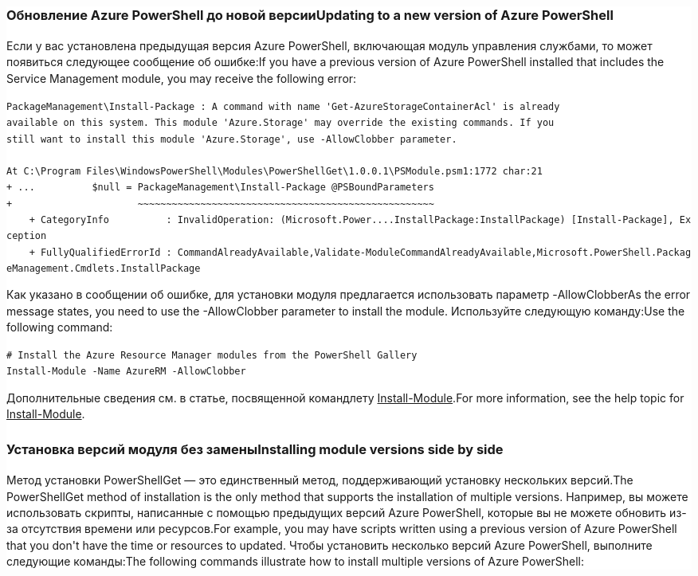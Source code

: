 ### <a name="div-idupdate-azpsupdating-to-a-new-version-of-azure-powershell"></a><div id="update-azps"/><span data-ttu-id="3da30-162">Обновление Azure PowerShell до новой версии</span><span class="sxs-lookup"><span data-stu-id="3da30-162">Updating to a new version of Azure PowerShell</span></span>

<span data-ttu-id="3da30-163">Если у вас установлена предыдущая версия Azure PowerShell, включающая модуль управления службами, то может появиться следующее сообщение об ошибке:</span><span class="sxs-lookup"><span data-stu-id="3da30-163">If you have a previous version of Azure PowerShell installed that includes the Service Management module, you may receive the following error:</span></span>

```Output
PackageManagement\Install-Package : A command with name 'Get-AzureStorageContainerAcl' is already
available on this system. This module 'Azure.Storage' may override the existing commands. If you
still want to install this module 'Azure.Storage', use -AllowClobber parameter.

At C:\Program Files\WindowsPowerShell\Modules\PowerShellGet\1.0.0.1\PSModule.psm1:1772 char:21
+ ...          $null = PackageManagement\Install-Package @PSBoundParameters
+                      ~~~~~~~~~~~~~~~~~~~~~~~~~~~~~~~~~~~~~~~~~~~~~~~~~~~~
    + CategoryInfo          : InvalidOperation: (Microsoft.Power....InstallPackage:InstallPackage) [Install-Package], Exception
    + FullyQualifiedErrorId : CommandAlreadyAvailable,Validate-ModuleCommandAlreadyAvailable,Microsoft.PowerShell.PackageManagement.Cmdlets.InstallPackage
```

<span data-ttu-id="3da30-164">Как указано в сообщении об ошибке, для установки модуля предлагается использовать параметр -AllowClobber</span><span class="sxs-lookup"><span data-stu-id="3da30-164">As the error message states, you need to use the -AllowClobber parameter to install the module.</span></span> <span data-ttu-id="3da30-165">Используйте следующую команду:</span><span class="sxs-lookup"><span data-stu-id="3da30-165">Use the following command:</span></span>

```powershell-interactive
# Install the Azure Resource Manager modules from the PowerShell Gallery
Install-Module -Name AzureRM -AllowClobber
```

<span data-ttu-id="3da30-166">Дополнительные сведения см. в статье, посвященной командлету [Install-Module](https://msdn.microsoft.com/powershell/reference/5.1/PowerShellGet/install-module).</span><span class="sxs-lookup"><span data-stu-id="3da30-166">For more information, see the help topic for [Install-Module](https://msdn.microsoft.com/powershell/reference/5.1/PowerShellGet/install-module).</span></span>

### <a name="installing-module-versions-side-by-side"></a><span data-ttu-id="3da30-167">Установка версий модуля без замены</span><span class="sxs-lookup"><span data-stu-id="3da30-167">Installing module versions side by side</span></span>

<span data-ttu-id="3da30-168">Метод установки PowerShellGet — это единственный метод, поддерживающий установку нескольких версий.</span><span class="sxs-lookup"><span data-stu-id="3da30-168">The PowerShellGet method of installation is the only method that supports the installation of multiple versions.</span></span> <span data-ttu-id="3da30-169">Например, вы можете использовать скрипты, написанные с помощью предыдущих версий Azure PowerShell, которые вы не можете обновить из-за отсутствия времени или ресурсов.</span><span class="sxs-lookup"><span data-stu-id="3da30-169">For example, you may have scripts written using a previous version of Azure PowerShell that you don't have the time or resources to updated.</span></span> <span data-ttu-id="3da30-170">Чтобы установить несколько версий Azure PowerShell, выполните следующие команды:</span><span class="sxs-lookup"><span data-stu-id="3da30-170">The following commands illustrate how to install multiple versions of Azure PowerShell:</span></span>

